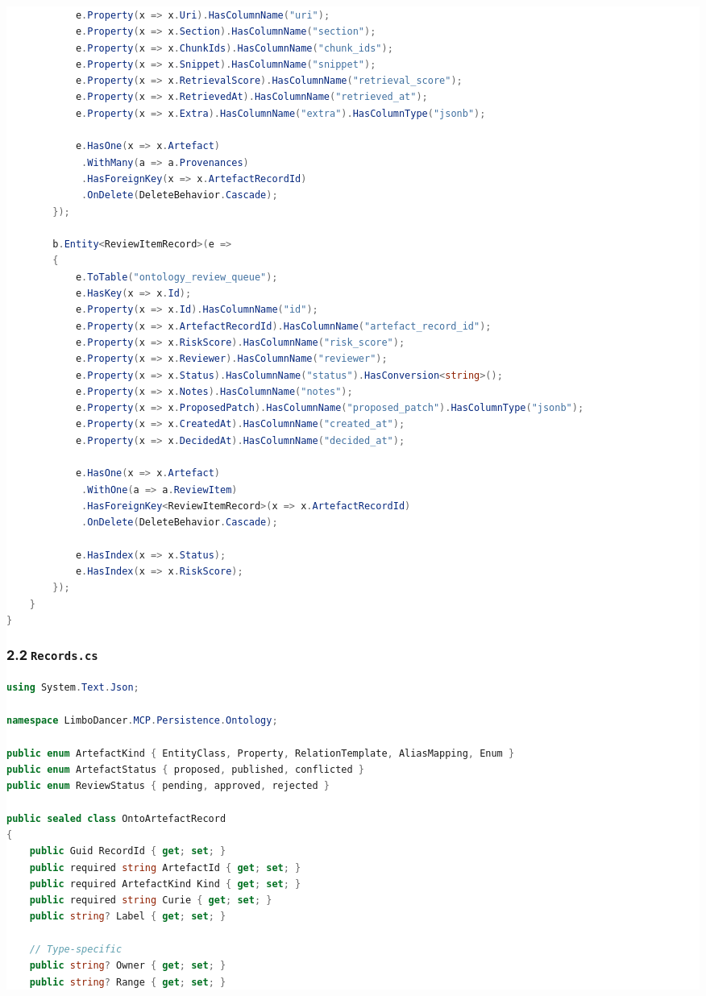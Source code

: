 ```csharp
            e.Property(x => x.Uri).HasColumnName("uri");
            e.Property(x => x.Section).HasColumnName("section");
            e.Property(x => x.ChunkIds).HasColumnName("chunk_ids");
            e.Property(x => x.Snippet).HasColumnName("snippet");
            e.Property(x => x.RetrievalScore).HasColumnName("retrieval_score");
            e.Property(x => x.RetrievedAt).HasColumnName("retrieved_at");
            e.Property(x => x.Extra).HasColumnName("extra").HasColumnType("jsonb");

            e.HasOne(x => x.Artefact)
             .WithMany(a => a.Provenances)
             .HasForeignKey(x => x.ArtefactRecordId)
             .OnDelete(DeleteBehavior.Cascade);
        });

        b.Entity<ReviewItemRecord>(e =>
        {
            e.ToTable("ontology_review_queue");
            e.HasKey(x => x.Id);
            e.Property(x => x.Id).HasColumnName("id");
            e.Property(x => x.ArtefactRecordId).HasColumnName("artefact_record_id");
            e.Property(x => x.RiskScore).HasColumnName("risk_score");
            e.Property(x => x.Reviewer).HasColumnName("reviewer");
            e.Property(x => x.Status).HasColumnName("status").HasConversion<string>();
            e.Property(x => x.Notes).HasColumnName("notes");
            e.Property(x => x.ProposedPatch).HasColumnName("proposed_patch").HasColumnType("jsonb");
            e.Property(x => x.CreatedAt).HasColumnName("created_at");
            e.Property(x => x.DecidedAt).HasColumnName("decided_at");

            e.HasOne(x => x.Artefact)
             .WithOne(a => a.ReviewItem)
             .HasForeignKey<ReviewItemRecord>(x => x.ArtefactRecordId)
             .OnDelete(DeleteBehavior.Cascade);

            e.HasIndex(x => x.Status);
            e.HasIndex(x => x.RiskScore);
        });
    }
}
```

### 2.2 `Records.cs`

```csharp
using System.Text.Json;

namespace LimboDancer.MCP.Persistence.Ontology;

public enum ArtefactKind { EntityClass, Property, RelationTemplate, AliasMapping, Enum }
public enum ArtefactStatus { proposed, published, conflicted }
public enum ReviewStatus { pending, approved, rejected }

public sealed class OntoArtefactRecord
{
    public Guid RecordId { get; set; }
    public required string ArtefactId { get; set; }
    public required ArtefactKind Kind { get; set; }
    public required string Curie { get; set; }
    public string? Label { get; set; }

    // Type-specific
    public string? Owner { get; set; }
    public string? Range { get; set; }
```